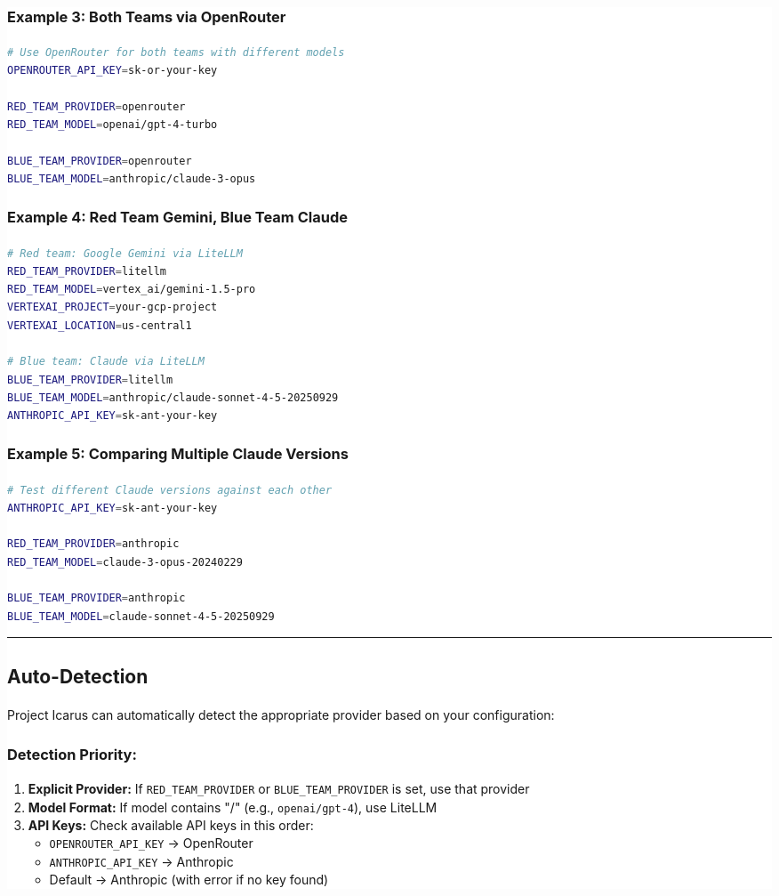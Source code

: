 ### Example 3: Both Teams via OpenRouter

```bash
# Use OpenRouter for both teams with different models
OPENROUTER_API_KEY=sk-or-your-key

RED_TEAM_PROVIDER=openrouter
RED_TEAM_MODEL=openai/gpt-4-turbo

BLUE_TEAM_PROVIDER=openrouter
BLUE_TEAM_MODEL=anthropic/claude-3-opus
```

### Example 4: Red Team Gemini, Blue Team Claude

```bash
# Red team: Google Gemini via LiteLLM
RED_TEAM_PROVIDER=litellm
RED_TEAM_MODEL=vertex_ai/gemini-1.5-pro
VERTEXAI_PROJECT=your-gcp-project
VERTEXAI_LOCATION=us-central1

# Blue team: Claude via LiteLLM
BLUE_TEAM_PROVIDER=litellm
BLUE_TEAM_MODEL=anthropic/claude-sonnet-4-5-20250929
ANTHROPIC_API_KEY=sk-ant-your-key
```

### Example 5: Comparing Multiple Claude Versions

```bash
# Test different Claude versions against each other
ANTHROPIC_API_KEY=sk-ant-your-key

RED_TEAM_PROVIDER=anthropic
RED_TEAM_MODEL=claude-3-opus-20240229

BLUE_TEAM_PROVIDER=anthropic
BLUE_TEAM_MODEL=claude-sonnet-4-5-20250929
```

---

## Auto-Detection

Project Icarus can automatically detect the appropriate provider based on your configuration:

### Detection Priority:

1. **Explicit Provider:** If `RED_TEAM_PROVIDER` or `BLUE_TEAM_PROVIDER` is set, use that provider
2. **Model Format:** If model contains "/" (e.g., `openai/gpt-4`), use LiteLLM
3. **API Keys:** Check available API keys in this order:
   - `OPENROUTER_API_KEY` → OpenRouter
   - `ANTHROPIC_API_KEY` → Anthropic
   - Default → Anthropic (with error if no key found)
